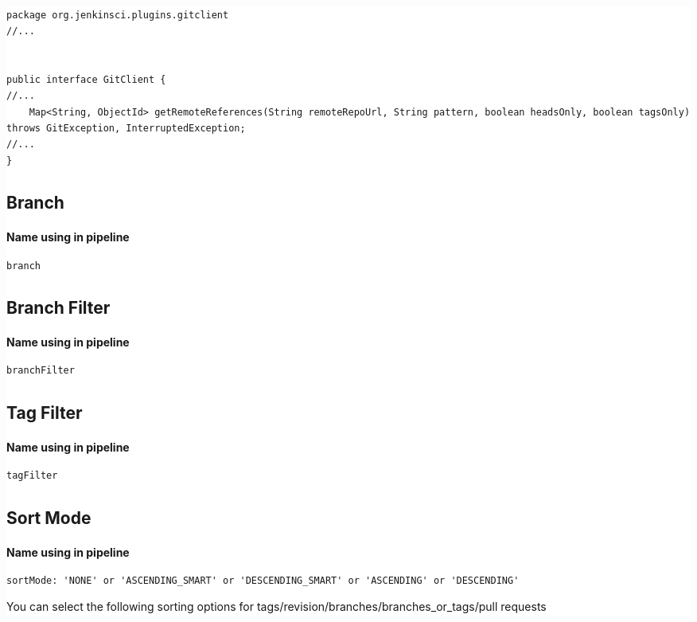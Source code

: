   

``` syntaxhighlighter-pre
package org.jenkinsci.plugins.gitclient
//...


public interface GitClient {
//...
    Map<String, ObjectId> getRemoteReferences(String remoteRepoUrl, String pattern, boolean headsOnly, boolean tagsOnly) throws GitException, InterruptedException;
//...
}
```

  

## Branch

**Name using in pipeline**

``` syntaxhighlighter-pre
branch
```

  

## Branch Filter

**Name using in pipeline**

``` syntaxhighlighter-pre
branchFilter
```

  

## Tag Filter

**Name using in pipeline**

``` syntaxhighlighter-pre
tagFilter
```

  

## Sort Mode

**Name using in pipeline**

``` syntaxhighlighter-pre
sortMode: 'NONE' or 'ASCENDING_SMART' or 'DESCENDING_SMART' or 'ASCENDING' or 'DESCENDING'
```

  

You can select the following sorting options for
tags/revision/branches/branches\_or\_tags/pull requests
